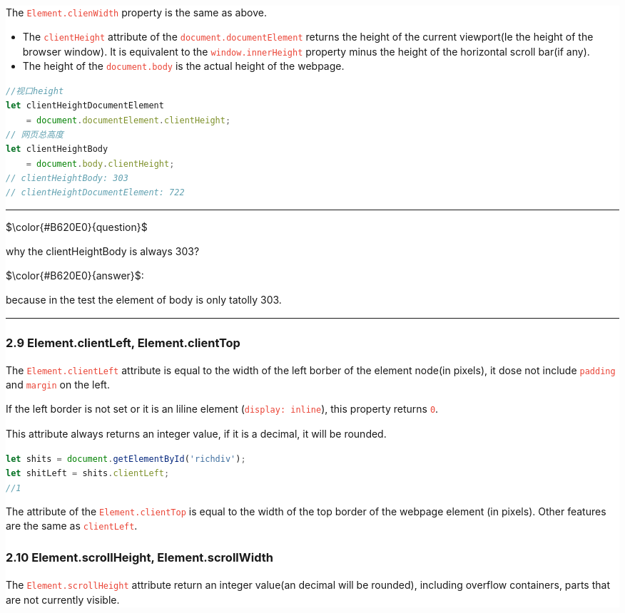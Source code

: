 The <code style="color:#ea4335">Element.clienWidth</code> property is the same as above.

- The <code style="color:#ea4335">clientHeight</code> attribute of the <code style="color:#ea4335">document.documentElement</code> returns the height of the current viewport(Ie the height of the browser window). It is equivalent to the <code style="color:#ea4335">window.innerHeight</code> property minus the height of the horizontal scroll bar(if any).
- The height of the <code style="color:#ea4335">document.body</code> is the actual height of the webpage.

```js
//视口height
let clientHeightDocumentElement
    = document.documentElement.clientHeight;
// 网页总高度
let clientHeightBody
    = document.body.clientHeight;
// clientHeightBody: 303
// clientHeightDocumentElement: 722
```

---
$\color{#B620E0}{question}$

why the clientHeightBody is always 303?

$\color{#B620E0}{answer}$:

because in the test the element of body is only tatolly 303.

---

### 2.9 Element.clientLeft, Element.clientTop

The <code style="color:#ea4335">Element.clientLeft</code> attribute is equal to the width of the left borber of the element node(in pixels), it dose not include <code style="color:#ea4335">padding</code> and <code style="color:#ea4335">margin</code> on the left.

If the left border is not set or it is an liline element (<code style="color:#ea4335">display: inline</code>), this property returns <code style="color:#ea4335">0</code>.

This attribute always returns an integer value, if it is a decimal, it will be rounded.

```js
let shits = document.getElementById('richdiv');    
let shitLeft = shits.clientLeft;
//1
```

The attribute of the <code style="color:#ea4335">Element.clientTop</code> is equal to the width of the top border of the webpage element (in pixels). Other features are the same as <code style="color:#ea4335">clientLeft</code>.

### 2.10 Element.scrollHeight, Element.scrollWidth

The <code style="color:#ea4335">Element.scrollHeight</code> attribute return an integer value(an decimal will be rounded), including overflow containers, parts that are not currently visible.
